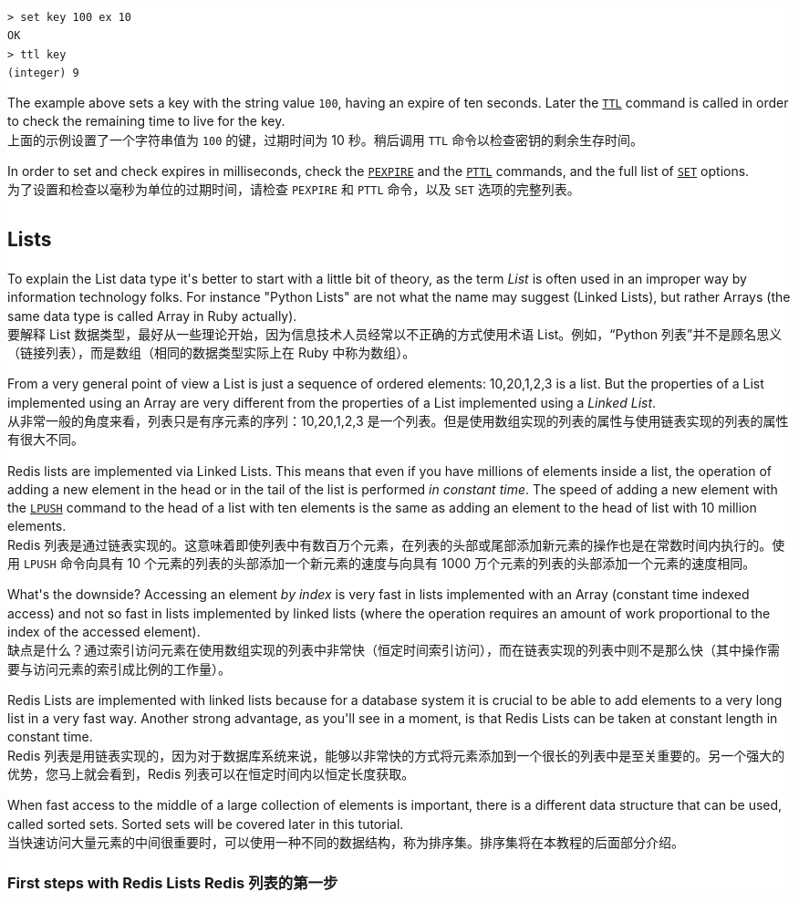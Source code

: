 ```
> set key 100 ex 10
OK
> ttl key
(integer) 9
```

The example above sets a key with the string value `100`, having an expire of ten seconds. Later the [`TTL`](https://redis.io/commands/ttl) command is called in order to check the remaining time to live for the key.  
上面的示例设置了一个字符串值为 `100` 的键，过期时间为 10 秒。稍后调用 `TTL` 命令以检查密钥的剩余生存时间。

In order to set and check expires in milliseconds, check the [`PEXPIRE`](https://redis.io/commands/pexpire) and the [`PTTL`](https://redis.io/commands/pttl) commands, and the full list of [`SET`](https://redis.io/commands/set) options.  
为了设置和检查以毫秒为单位的过期时间，请检查 `PEXPIRE` 和 `PTTL` 命令，以及 `SET` 选项的完整列表。

## Lists

To explain the List data type it's better to start with a little bit of theory, as the term _List_ is often used in an improper way by information technology folks. For instance "Python Lists" are not what the name may suggest (Linked Lists), but rather Arrays (the same data type is called Array in Ruby actually).  
要解释 List 数据类型，最好从一些理论开始，因为信息技术人员经常以不正确的方式使用术语 List。例如，“Python 列表”并不是顾名思义（链接列表），而是数组（相同的数据类型实际上在 Ruby 中称为数组）。

From a very general point of view a List is just a sequence of ordered elements: 10,20,1,2,3 is a list. But the properties of a List implemented using an Array are very different from the properties of a List implemented using a _Linked List_.  
从非常一般的角度来看，列表只是有序元素的序列：10,20,1,2,3 是一个列表。但是使用数组实现的列表的属性与使用链表实现的列表的属性有很大不同。

Redis lists are implemented via Linked Lists. This means that even if you have millions of elements inside a list, the operation of adding a new element in the head or in the tail of the list is performed _in constant time_. The speed of adding a new element with the [`LPUSH`](https://redis.io/commands/lpush) command to the head of a list with ten elements is the same as adding an element to the head of list with 10 million elements.  
Redis 列表是通过链表实现的。这意味着即使列表中有数百万个元素，在列表的头部或尾部添加新元素的操作也是在常数时间内执行的。使用 `LPUSH` 命令向具有 10 个元素的列表的头部添加一个新元素的速度与向具有 1000 万个元素的列表的头部添加一个元素的速度相同。

What's the downside? Accessing an element _by index_ is very fast in lists implemented with an Array (constant time indexed access) and not so fast in lists implemented by linked lists (where the operation requires an amount of work proportional to the index of the accessed element).  
缺点是什么？通过索引访问元素在使用数组实现的列表中非常快（恒定时间索引访问），而在链表实现的列表中则不是那么快（其中操作需要与访问元素的索引成比例的工作量）。

Redis Lists are implemented with linked lists because for a database system it is crucial to be able to add elements to a very long list in a very fast way. Another strong advantage, as you'll see in a moment, is that Redis Lists can be taken at constant length in constant time.  
Redis 列表是用链表实现的，因为对于数据库系统来说，能够以非常快的方式将元素添加到一个很长的列表中是至关重要的。另一个强大的优势，您马上就会看到，Redis 列表可以在恒定时间内以恒定长度获取。

When fast access to the middle of a large collection of elements is important, there is a different data structure that can be used, called sorted sets. Sorted sets will be covered later in this tutorial.  
当快速访问大量元素的中间很重要时，可以使用一种不同的数据结构，称为排序集。排序集将在本教程的后面部分介绍。

### First steps with Redis Lists Redis 列表的第一步
